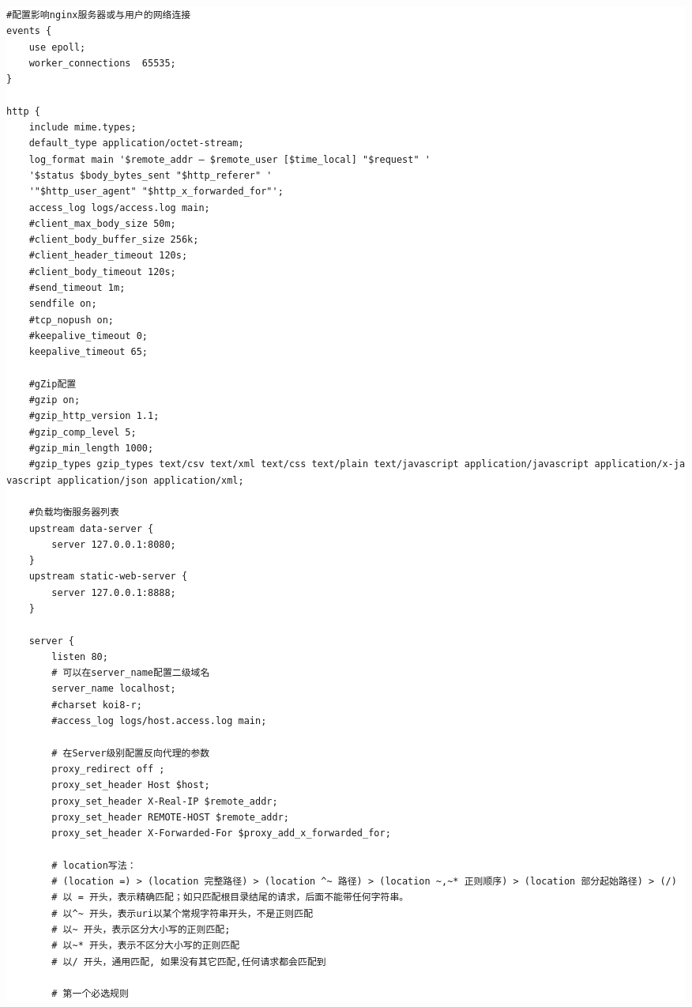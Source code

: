 ```
#配置影响nginx服务器或与用户的网络连接
events {
    use epoll;
    worker_connections  65535;
}

http {
    include mime.types;
    default_type application/octet-stream;
    log_format main '$remote_addr – $remote_user [$time_local] "$request" '
    '$status $body_bytes_sent "$http_referer" '
    '"$http_user_agent" "$http_x_forwarded_for"';
    access_log logs/access.log main;
    #client_max_body_size 50m;
    #client_body_buffer_size 256k;
    #client_header_timeout 120s;
    #client_body_timeout 120s;
    #send_timeout 1m;
    sendfile on;
    #tcp_nopush on;
    #keepalive_timeout 0;
    keepalive_timeout 65;

    #gZip配置
    #gzip on;
    #gzip_http_version 1.1;
    #gzip_comp_level 5;
    #gzip_min_length 1000;
    #gzip_types gzip_types text/csv text/xml text/css text/plain text/javascript application/javascript application/x-javascript application/json application/xml;

    #负载均衡服务器列表
    upstream data-server {
        server 127.0.0.1:8080;
    }
    upstream static-web-server {
        server 127.0.0.1:8888;
    }

    server {
        listen 80;
        # 可以在server_name配置二级域名
        server_name localhost;
        #charset koi8-r;
        #access_log logs/host.access.log main;

        # 在Server级别配置反向代理的参数
        proxy_redirect off ;
        proxy_set_header Host $host;
        proxy_set_header X-Real-IP $remote_addr;
        proxy_set_header REMOTE-HOST $remote_addr;
        proxy_set_header X-Forwarded-For $proxy_add_x_forwarded_for;
        
        # location写法：
        # (location =) > (location 完整路径) > (location ^~ 路径) > (location ~,~* 正则顺序) > (location 部分起始路径) > (/)
        # 以 = 开头，表示精确匹配；如只匹配根目录结尾的请求，后面不能带任何字符串。
        # 以^~ 开头，表示uri以某个常规字符串开头，不是正则匹配
        # 以~ 开头，表示区分大小写的正则匹配;
        # 以~* 开头，表示不区分大小写的正则匹配
        # 以/ 开头，通用匹配, 如果没有其它匹配,任何请求都会匹配到

        # 第一个必选规则
```